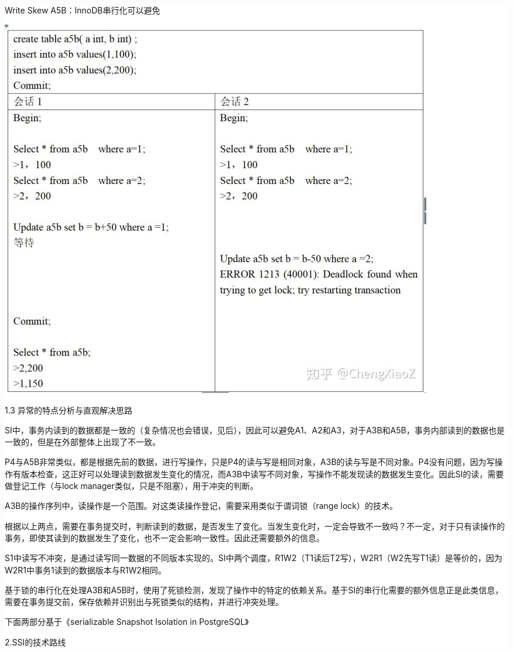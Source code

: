 Write Skew A5B：InnoDB串行化可以避免

![技术图片](assets/1599914742-4a0a85420308eea1e87675cba26c1ac1.jpg)

1.3 异常的特点分析与直观解决思路

SI中，事务内读到的数据都是一致的（复杂情况也会错误，见后），因此可以避免A1、A2和A3，对于A3B和A5B，事务内部读到的数据也是一致的，但是在外部整体上出现了不一致。

P4与A5B非常类似，都是根据先前的数据，进行写操作，只是P4的读与写是相同对象，A3B的读与写是不同对象。P4没有问题，因为写操作有版本检查，这正好可以处理读到数据发生变化的情况，而A3B中读写不同对象，写操作不能发现读的数据发生变化。因此SI的读，需要做登记工作（与lock manager类似，只是不阻塞），用于冲突的判断。

A3B的操作序列中，读操作是一个范围。对这类读操作登记，需要采用类似于谓词锁（range lock）的技术。

根据以上两点，需要在事务提交时，判断读到的数据，是否发生了变化。当发生变化时，一定会导致不一致吗？不一定，对于只有读操作的事务，即使其读到的数据发生了变化，也不一定会影响一致性。因此还需要额外的信息。

S1中读写不冲突，是通过读写同一数据的不同版本实现的。SI中两个调度，R1W2（T1读后T2写），W2R1（W2先写T1读）是等价的，因为W2R1中事务1读到的数据版本与R1W2相同。

基于锁的串行化在处理A3B和A5B时，使用了死锁检测，发现了操作中的特定的依赖关系。基于SI的串行化需要的额外信息正是此类信息，需要在事务提交前，保存依赖并识别出与死锁类似的结构，并进行冲突处理。

下面两部分基于《serializable Snapshot Isolation in PostgreSQL》

2.SSI的技术路线
